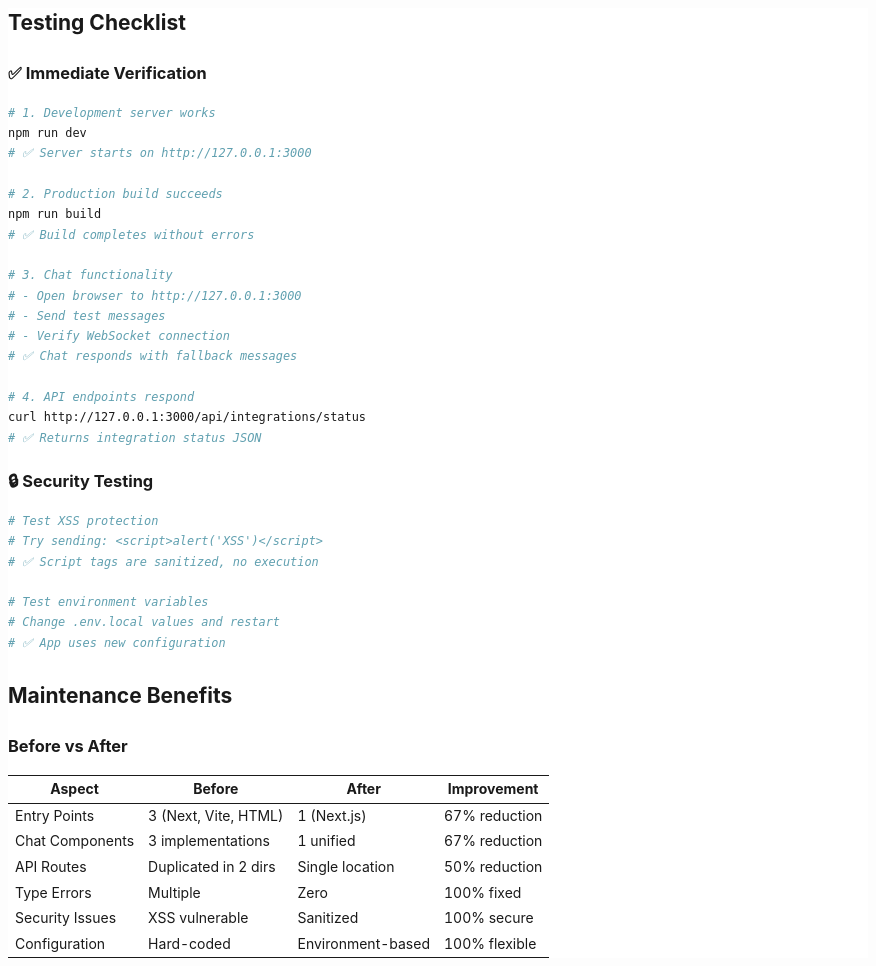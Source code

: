 ## Testing Checklist

### ✅ Immediate Verification
```bash
# 1. Development server works
npm run dev
# ✅ Server starts on http://127.0.0.1:3000

# 2. Production build succeeds
npm run build
# ✅ Build completes without errors

# 3. Chat functionality
# - Open browser to http://127.0.0.1:3000
# - Send test messages
# - Verify WebSocket connection
# ✅ Chat responds with fallback messages

# 4. API endpoints respond
curl http://127.0.0.1:3000/api/integrations/status
# ✅ Returns integration status JSON
```

### 🔒 Security Testing
```bash
# Test XSS protection
# Try sending: <script>alert('XSS')</script>
# ✅ Script tags are sanitized, no execution

# Test environment variables
# Change .env.local values and restart
# ✅ App uses new configuration
```

## Maintenance Benefits

### Before vs After
| Aspect | Before | After | Improvement |
|--------|--------|-------|-------------|
| Entry Points | 3 (Next, Vite, HTML) | 1 (Next.js) | 67% reduction |
| Chat Components | 3 implementations | 1 unified | 67% reduction |
| API Routes | Duplicated in 2 dirs | Single location | 50% reduction |
| Type Errors | Multiple | Zero | 100% fixed |
| Security Issues | XSS vulnerable | Sanitized | 100% secure |
| Configuration | Hard-coded | Environment-based | 100% flexible |
